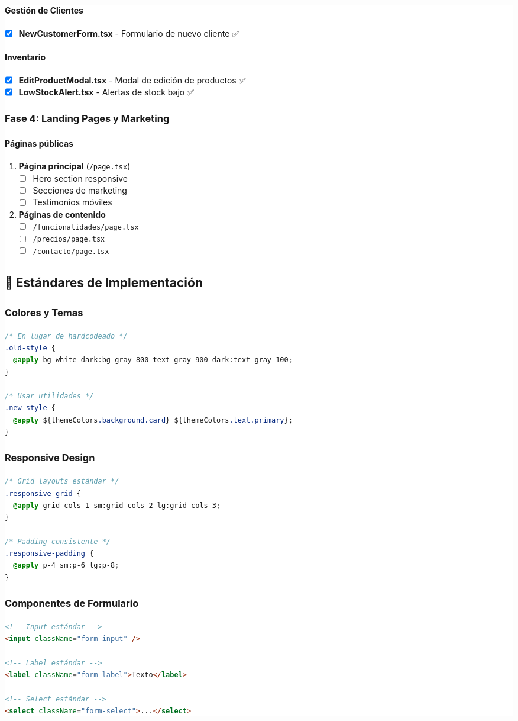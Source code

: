 #### **Gestión de Clientes**
- [x] **NewCustomerForm.tsx** - Formulario de nuevo cliente ✅

#### **Inventario**
- [x] **EditProductModal.tsx** - Modal de edición de productos ✅
- [x] **LowStockAlert.tsx** - Alertas de stock bajo ✅

### **Fase 4: Landing Pages y Marketing**

#### **Páginas públicas**
1. **Página principal** (`/page.tsx`)
   - [ ] Hero section responsive
   - [ ] Secciones de marketing
   - [ ] Testimonios móviles

2. **Páginas de contenido**
   - [ ] `/funcionalidades/page.tsx`
   - [ ] `/precios/page.tsx`
   - [ ] `/contacto/page.tsx`

## 🎨 Estándares de Implementación

### **Colores y Temas**
```css
/* En lugar de hardcodeado */
.old-style {
  @apply bg-white dark:bg-gray-800 text-gray-900 dark:text-gray-100;
}

/* Usar utilidades */
.new-style {
  @apply ${themeColors.background.card} ${themeColors.text.primary};
}
```

### **Responsive Design**
```css
/* Grid layouts estándar */
.responsive-grid {
  @apply grid-cols-1 sm:grid-cols-2 lg:grid-cols-3;
}

/* Padding consistente */
.responsive-padding {
  @apply p-4 sm:p-6 lg:p-8;
}
```

### **Componentes de Formulario**
```html
<!-- Input estándar -->
<input className="form-input" />

<!-- Label estándar -->
<label className="form-label">Texto</label>

<!-- Select estándar -->
<select className="form-select">...</select>
```
